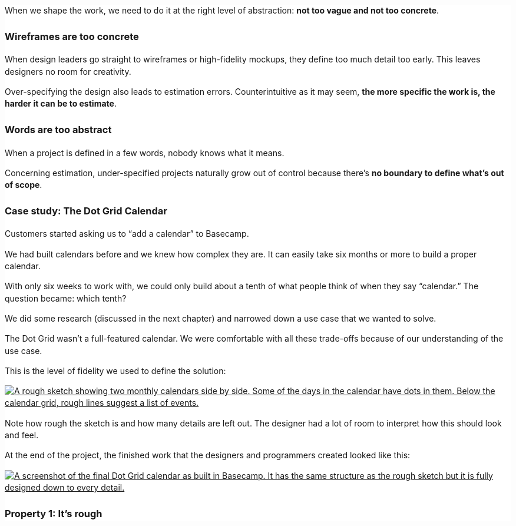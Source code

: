 When we shape the work, we need to do it at the right level of abstraction: **not
too vague and not too concrete**. 

### Wireframes are too concrete

When design leaders go straight to wireframes or high-fidelity mockups, they
define too much detail too early. This leaves designers no room for creativity.

Over-specifying the design also leads to estimation errors. Counterintuitive as
it may seem, **the more specific the work is, the harder it can be to estimate**.

### Words are too abstract

When a project is defined in a few words, nobody knows what it means.

Concerning estimation, under-specified projects naturally grow out of control
because there’s **no boundary to define what’s out of scope**.

### Case study: The Dot Grid Calendar

Customers started asking us to “add a calendar” to Basecamp.

We had built calendars before and we knew how complex they are. It can easily
take six months or more to build a proper calendar.

With only six weeks to work with, we could only build about a tenth of what
people think of when they say “calendar.” The question became: which tenth?

We did some research (discussed in the next chapter) and narrowed down a use
case that we wanted to solve. 

The Dot Grid wasn’t a full-featured calendar. We were comfortable with all
these trade-offs because of our understanding of the use case.

This is the level of fidelity we used to define the solution:

[![A rough sketch showing two monthly calendars side by side. Some of the days
in the calendar have dots in them. Below the calendar grid, rough lines suggest
a list of
events.](https://basecamp.com/assets/books/shapeup/1.1/calendar_sketch-355ff96889735772138625e1d56acdbc8740186af109b5383cc5954939349cb4.png)](https://basecamp.com/assets/books/shapeup/1.1/calendar_sketch-355ff96889735772138625e1d56acdbc8740186af109b5383cc5954939349cb4.png) 

Note how rough the sketch is and how many details are left out. The designer
had a lot of room to interpret how this should look and feel.

At the end of the project, the finished work that the designers and programmers
created looked like this:

[![A screenshot of the final Dot Grid calendar as built in Basecamp. It has the
same structure as the rough sketch but it is fully designed down to every
detail.](https://basecamp.com/assets/books/shapeup/1.1/calendar_screenshot-f8bcf5d1a0cd1642043ed106ac8b58db460e86acad341bde1a848f20fe1683a3.png)](https://basecamp.com/assets/books/shapeup/1.1/calendar_screenshot-f8bcf5d1a0cd1642043ed106ac8b58db460e86acad341bde1a848f20fe1683a3.png) 

### Property 1: It’s rough
